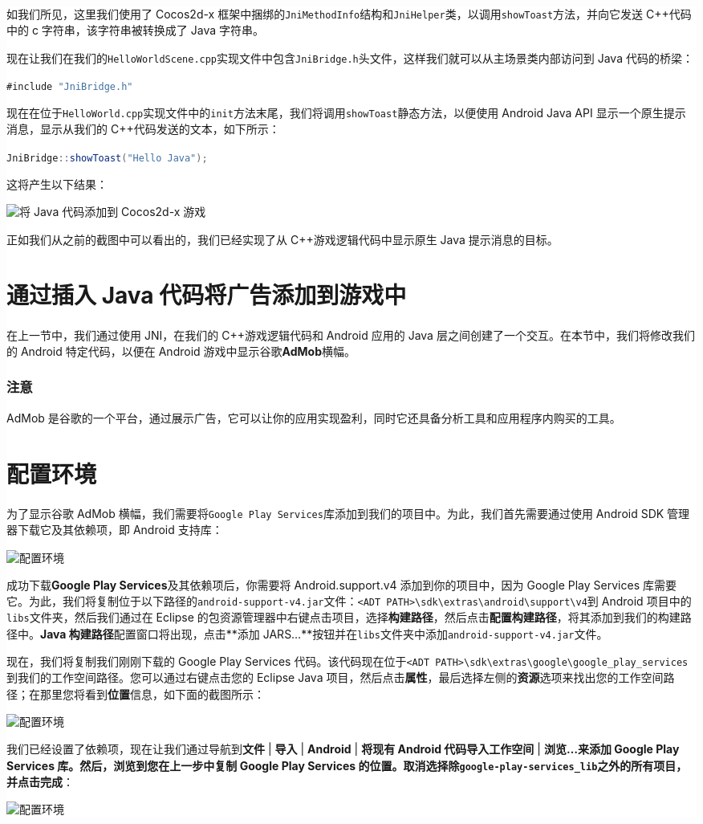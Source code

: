 如我们所见，这里我们使用了 Cocos2d-x 框架中捆绑的`JniMethodInfo`结构和`JniHelper`类，以调用`showToast`方法，并向它发送 C++代码中的 c 字符串，该字符串被转换成了 Java 字符串。

现在让我们在我们的`HelloWorldScene.cpp`实现文件中包含`JniBridge.h`头文件，这样我们就可以从主场景类内部访问到 Java 代码的桥梁：

```java
#include "JniBridge.h"
```

现在在位于`HelloWorld.cpp`实现文件中的`init`方法末尾，我们将调用`showToast`静态方法，以便使用 Android Java API 显示一个原生提示消息，显示从我们的 C++代码发送的文本，如下所示：

```java
JniBridge::showToast("Hello Java");
```

这将产生以下结果：

![将 Java 代码添加到 Cocos2d-x 游戏](img/B04193_08_01.jpg)

正如我们从之前的截图中可以看出的，我们已经实现了从 C++游戏逻辑代码中显示原生 Java 提示消息的目标。

# 通过插入 Java 代码将广告添加到游戏中

在上一节中，我们通过使用 JNI，在我们的 C++游戏逻辑代码和 Android 应用的 Java 层之间创建了一个交互。在本节中，我们将修改我们的 Android 特定代码，以便在 Android 游戏中显示谷歌**AdMob**横幅。

### 注意

AdMob 是谷歌的一个平台，通过展示广告，它可以让你的应用实现盈利，同时它还具备分析工具和应用程序内购买的工具。

# 配置环境

为了显示谷歌 AdMob 横幅，我们需要将`Google Play Services`库添加到我们的项目中。为此，我们首先需要通过使用 Android SDK 管理器下载它及其依赖项，即 Android 支持库：

![配置环境](img/B04193_08_02.jpg)

成功下载**Google Play Services**及其依赖项后，你需要将 Android.support.v4 添加到你的项目中，因为 Google Play Services 库需要它。为此，我们将复制位于以下路径的`android-support-v4.jar`文件：`<ADT PATH>\sdk\extras\android\support\v4`到 Android 项目中的`libs`文件夹，然后我们通过在 Eclipse 的包资源管理器中右键点击项目，选择**构建路径**，然后点击**配置构建路径**，将其添加到我们的构建路径中。**Java 构建路径**配置窗口将出现，点击**添加 JARS…**按钮并在`libs`文件夹中添加`android-support-v4.jar`文件。

现在，我们将复制我们刚刚下载的 Google Play Services 代码。该代码现在位于`<ADT PATH>\sdk\extras\google\google_play_services`到我们的工作空间路径。您可以通过右键点击您的 Eclipse Java 项目，然后点击**属性**，最后选择左侧的**资源**选项来找出您的工作空间路径；在那里您将看到**位置**信息，如下面的截图所示：

![配置环境](img/B04193_08_03.jpg)

我们已经设置了依赖项，现在让我们通过导航到**文件** | **导入** | **Android** | **将现有 Android 代码导入工作空间** | **浏览…**来添加 Google Play Services 库。然后，浏览到您在上一步中复制 Google Play Services 的位置。取消选择除`google-play-services_lib`之外的所有项目，并点击**完成**：

![配置环境](img/B04193_08_04.jpg)
